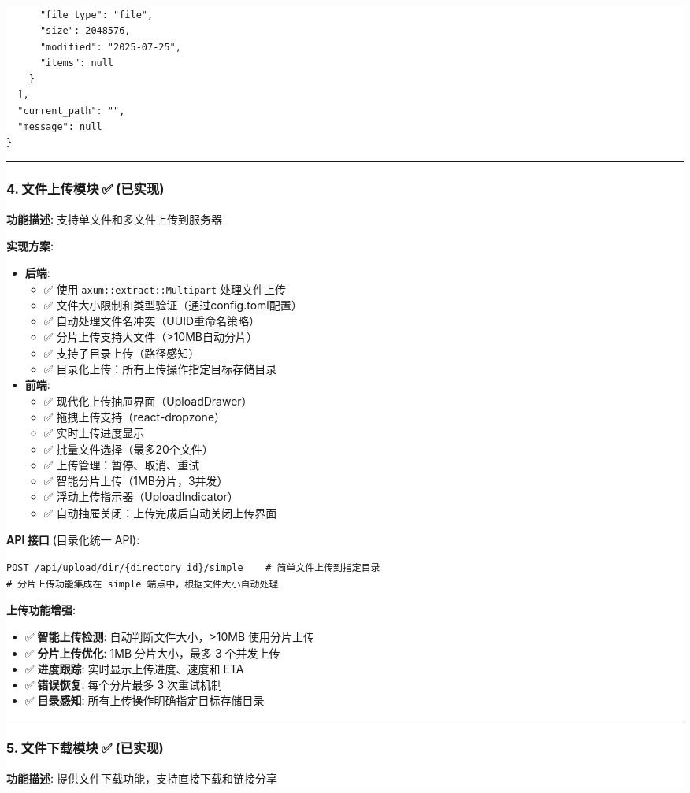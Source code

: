 ```
      "file_type": "file", 
      "size": 2048576,
      "modified": "2025-07-25",
      "items": null
    }
  ],
  "current_path": "",
  "message": null
}
```

---

### 4. 文件上传模块 ✅ (已实现)

**功能描述**: 支持单文件和多文件上传到服务器

**实现方案**:
- **后端**:
  - ✅ 使用 `axum::extract::Multipart` 处理文件上传
  - ✅ 文件大小限制和类型验证（通过config.toml配置）
  - ✅ 自动处理文件名冲突（UUID重命名策略）
  - ✅ 分片上传支持大文件（>10MB自动分片）
  - ✅ 支持子目录上传（路径感知）
  - ✅ 目录化上传：所有上传操作指定目标存储目录
- **前端**:
  - ✅ 现代化上传抽屉界面（UploadDrawer）
  - ✅ 拖拽上传支持（react-dropzone）
  - ✅ 实时上传进度显示
  - ✅ 批量文件选择（最多20个文件）
  - ✅ 上传管理：暂停、取消、重试
  - ✅ 智能分片上传（1MB分片，3并发）
  - ✅ 浮动上传指示器（UploadIndicator）
  - ✅ 自动抽屉关闭：上传完成后自动关闭上传界面

**API 接口** (目录化统一 API):
```
POST /api/upload/dir/{directory_id}/simple    # 简单文件上传到指定目录
# 分片上传功能集成在 simple 端点中，根据文件大小自动处理
```

**上传功能增强**:
- ✅ **智能上传检测**: 自动判断文件大小，>10MB 使用分片上传
- ✅ **分片上传优化**: 1MB 分片大小，最多 3 个并发上传
- ✅ **进度跟踪**: 实时显示上传进度、速度和 ETA
- ✅ **错误恢复**: 每个分片最多 3 次重试机制
- ✅ **目录感知**: 所有上传操作明确指定目标存储目录

---

### 5. 文件下载模块 ✅ (已实现)

**功能描述**: 提供文件下载功能，支持直接下载和链接分享
